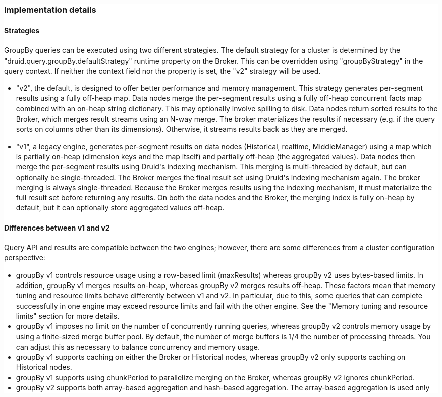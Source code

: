 ### Implementation details

#### Strategies

GroupBy queries can be executed using two different strategies. The default strategy for a cluster is determined by the
"druid.query.groupBy.defaultStrategy" runtime property on the Broker. This can be overridden using "groupByStrategy" in
the query context. If neither the context field nor the property is set, the "v2" strategy will be used.

- "v2", the default, is designed to offer better performance and memory management. This strategy generates
per-segment results using a fully off-heap map. Data nodes merge the per-segment results using a fully off-heap
concurrent facts map combined with an on-heap string dictionary. This may optionally involve spilling to disk. Data
nodes return sorted results to the Broker, which merges result streams using an N-way merge. The broker materializes
the results if necessary (e.g. if the query sorts on columns other than its dimensions). Otherwise, it streams results
back as they are merged.

- "v1", a legacy engine, generates per-segment results on data nodes (Historical, realtime, MiddleManager) using a map which
is partially on-heap (dimension keys and the map itself) and partially off-heap (the aggregated values). Data nodes then
merge the per-segment results using Druid's indexing mechanism. This merging is multi-threaded by default, but can
optionally be single-threaded. The Broker merges the final result set using Druid's indexing mechanism again. The broker
merging is always single-threaded. Because the Broker merges results using the indexing mechanism, it must materialize
the full result set before returning any results. On both the data nodes and the Broker, the merging index is fully
on-heap by default, but it can optionally store aggregated values off-heap.

#### Differences between v1 and v2

Query API and results are compatible between the two engines; however, there are some differences from a cluster
configuration perspective:

- groupBy v1 controls resource usage using a row-based limit (maxResults) whereas groupBy v2 uses bytes-based limits.
In addition, groupBy v1 merges results on-heap, whereas groupBy v2 merges results off-heap. These factors mean that
memory tuning and resource limits behave differently between v1 and v2. In particular, due to this, some queries
that can complete successfully in one engine may exceed resource limits and fail with the other engine. See the
"Memory tuning and resource limits" section for more details.
- groupBy v1 imposes no limit on the number of concurrently running queries, whereas groupBy v2 controls memory usage
by using a finite-sized merge buffer pool. By default, the number of merge buffers is 1/4 the number of processing
threads. You can adjust this as necessary to balance concurrency and memory usage.
- groupBy v1 supports caching on either the Broker or Historical nodes, whereas groupBy v2 only supports caching on
Historical nodes.
- groupBy v1 supports using [chunkPeriod](query-context.html) to parallelize merging on the Broker, whereas groupBy v2
ignores chunkPeriod.
- groupBy v2 supports both array-based aggregation and hash-based aggregation. The array-based aggregation is used only
